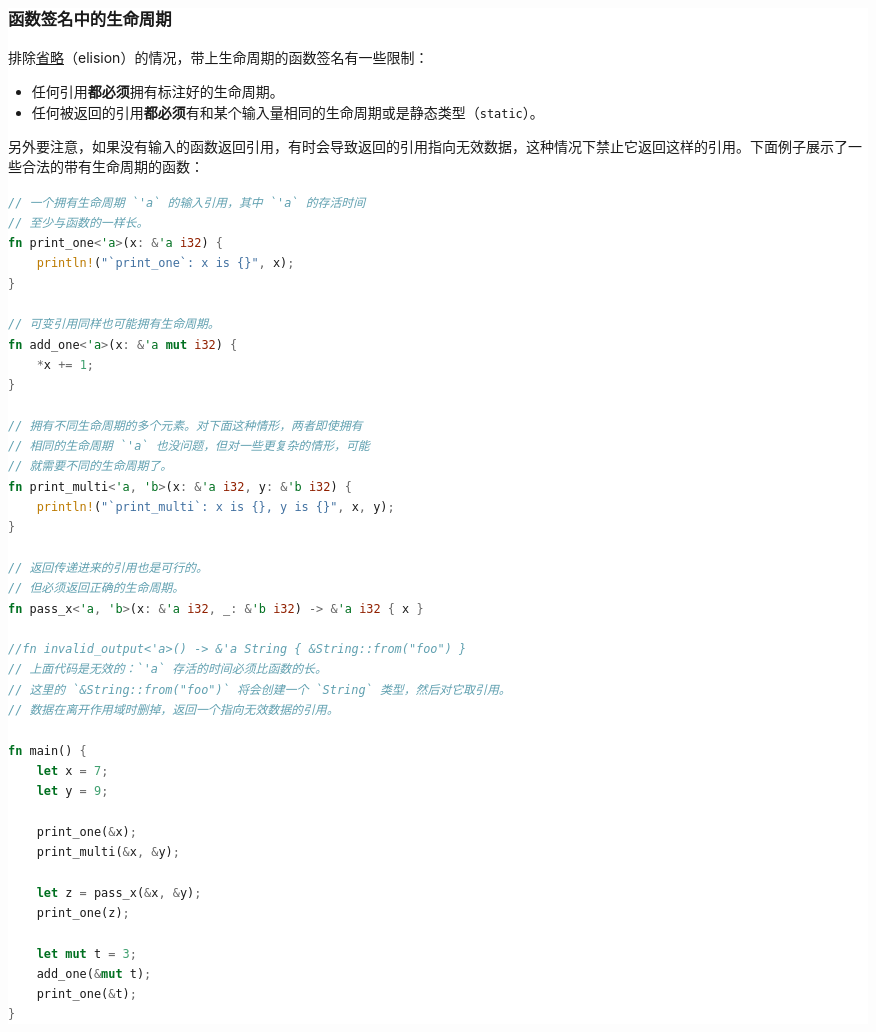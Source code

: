 ### 函数签名中的生命周期

排除[省略](http://localhost:3000/scope/lifetime/elision.html)（elision）的情况，带上生命周期的函数签名有一些限制：

- 任何引用**都必须**拥有标注好的生命周期。
- 任何被返回的引用**都必须**有和某个输入量相同的生命周期或是静态类型（`static`）。

另外要注意，如果没有输入的函数返回引用，有时会导致返回的引用指向无效数据，这种情况下禁止它返回这样的引用。下面例子展示了一些合法的带有生命周期的函数：



```rust
// 一个拥有生命周期 `'a` 的输入引用，其中 `'a` 的存活时间
// 至少与函数的一样长。
fn print_one<'a>(x: &'a i32) {
    println!("`print_one`: x is {}", x);
}

// 可变引用同样也可能拥有生命周期。
fn add_one<'a>(x: &'a mut i32) {
    *x += 1;
}

// 拥有不同生命周期的多个元素。对下面这种情形，两者即使拥有
// 相同的生命周期 `'a` 也没问题，但对一些更复杂的情形，可能
// 就需要不同的生命周期了。
fn print_multi<'a, 'b>(x: &'a i32, y: &'b i32) {
    println!("`print_multi`: x is {}, y is {}", x, y);
}

// 返回传递进来的引用也是可行的。
// 但必须返回正确的生命周期。
fn pass_x<'a, 'b>(x: &'a i32, _: &'b i32) -> &'a i32 { x }

//fn invalid_output<'a>() -> &'a String { &String::from("foo") }
// 上面代码是无效的：`'a` 存活的时间必须比函数的长。
// 这里的 `&String::from("foo")` 将会创建一个 `String` 类型，然后对它取引用。
// 数据在离开作用域时删掉，返回一个指向无效数据的引用。

fn main() {
    let x = 7;
    let y = 9;

    print_one(&x);
    print_multi(&x, &y);

    let z = pass_x(&x, &y);
    print_one(z);

    let mut t = 3;
    add_one(&mut t);
    print_one(&t);
}

```
